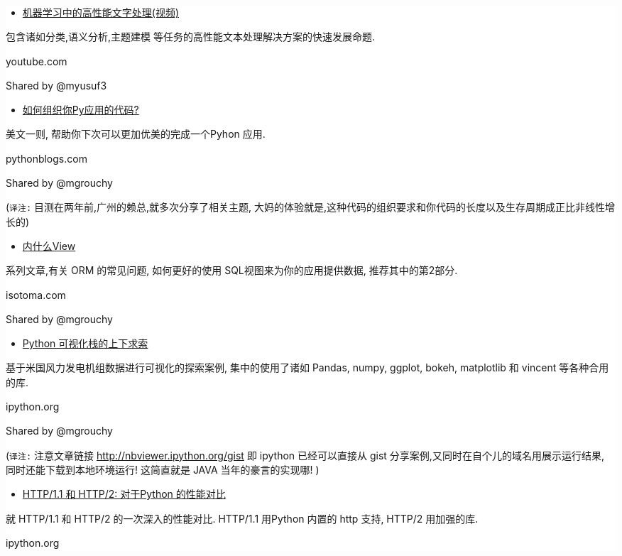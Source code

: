 - [机器学习中的高性能文字处理(视频)](https://www.youtube.com/watch?v=Xv6exLVbGPk)


包含诸如分类,语义分析,主题建模 等任务的高性能文本处理解决方案的快速发展命题.

youtube.com

Shared by @myusuf3
 

- [如何组织你Py应用的代码?](http://pythonthusiast.pythonblogs.com/230_pythonthusiast/archive/1395_how_python_organize_your_application_code.html)


美文一则, 帮助你下次可以更加优美的完成一个Pyhon 应用.

pythonblogs.com

Shared by @mgrouchy

(`译注:` 目测在两年前,广州的赖总,就多次分享了相关主题,
大妈的体验就是,这种代码的组织要求和你代码的长度以及生存周期成正比非线性增长的)


- [内什么View](http://blog.isotoma.com/2014/05/a-different-view/)

系列文章,有关 ORM 的常见问题,
如何更好的使用 SQL视图来为你的应用提供数据,
推荐其中的第2部分.

isotoma.com

Shared by @mgrouchy
 

- [Python 可视化栈的上下求索](http://nbviewer.ipython.org/gist/wrobstory/1eb8cb704a52d18b9ee8/Up%20and%20Down%20PyData%202014.ipynb)

基于米国风力发电机组数据进行可视化的探索案例,
集中的使用了诸如 Pandas, numpy, ggplot, bokeh, matplotlib 和 vincent 
等各种合用的库.

ipython.org

Shared by @mgrouchy

(`译注:` 注意文章链接
http://nbviewer.ipython.org/gist
即 ipython 已经可以直接从 gist 分享案例,又同时在自个儿的域名用展示运行结果,
同时还能下载到本地环境运行!
这简直就是 JAVA 当年的豪言的实现哪!
) 
 

- [HTTP/1.1 和 HTTP/2: 对于Python 的性能对比](http://nbviewer.ipython.org/github/Lukasa/notebooks/blob/master/hyper_investigation.ipynb)


就 HTTP/1.1 和 HTTP/2 的一次深入的性能对比.
HTTP/1.1 用Python 内置的 http 支持,
HTTP/2 用加强的库.

ipython.org
